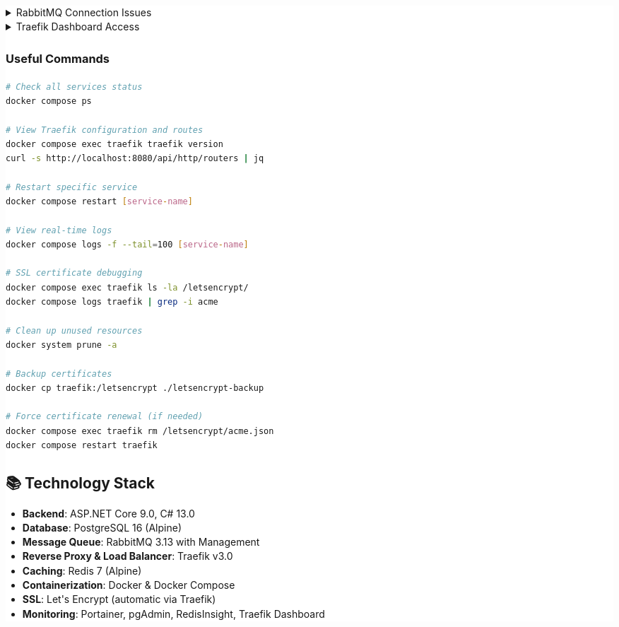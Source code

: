 <details><summary>RabbitMQ Connection Issues</summary></details>

<details><summary>Traefik Dashboard Access</summary></details>

### Useful Commands

```bash
# Check all services status
docker compose ps

# View Traefik configuration and routes
docker compose exec traefik traefik version
curl -s http://localhost:8080/api/http/routers | jq

# Restart specific service
docker compose restart [service-name]

# View real-time logs
docker compose logs -f --tail=100 [service-name]

# SSL certificate debugging
docker compose exec traefik ls -la /letsencrypt/
docker compose logs traefik | grep -i acme

# Clean up unused resources
docker system prune -a

# Backup certificates
docker cp traefik:/letsencrypt ./letsencrypt-backup

# Force certificate renewal (if needed)
docker compose exec traefik rm /letsencrypt/acme.json
docker compose restart traefik
```

## 📚 Technology Stack

- **Backend**: ASP.NET Core 9.0, C# 13.0
- **Database**: PostgreSQL 16 (Alpine)
- **Message Queue**: RabbitMQ 3.13 with Management
- **Reverse Proxy & Load Balancer**: Traefik v3.0
- **Caching**: Redis 7 (Alpine)
- **Containerization**: Docker & Docker Compose
- **SSL**: Let's Encrypt (automatic via Traefik)
- **Monitoring**: Portainer, pgAdmin, RedisInsight, Traefik Dashboard
